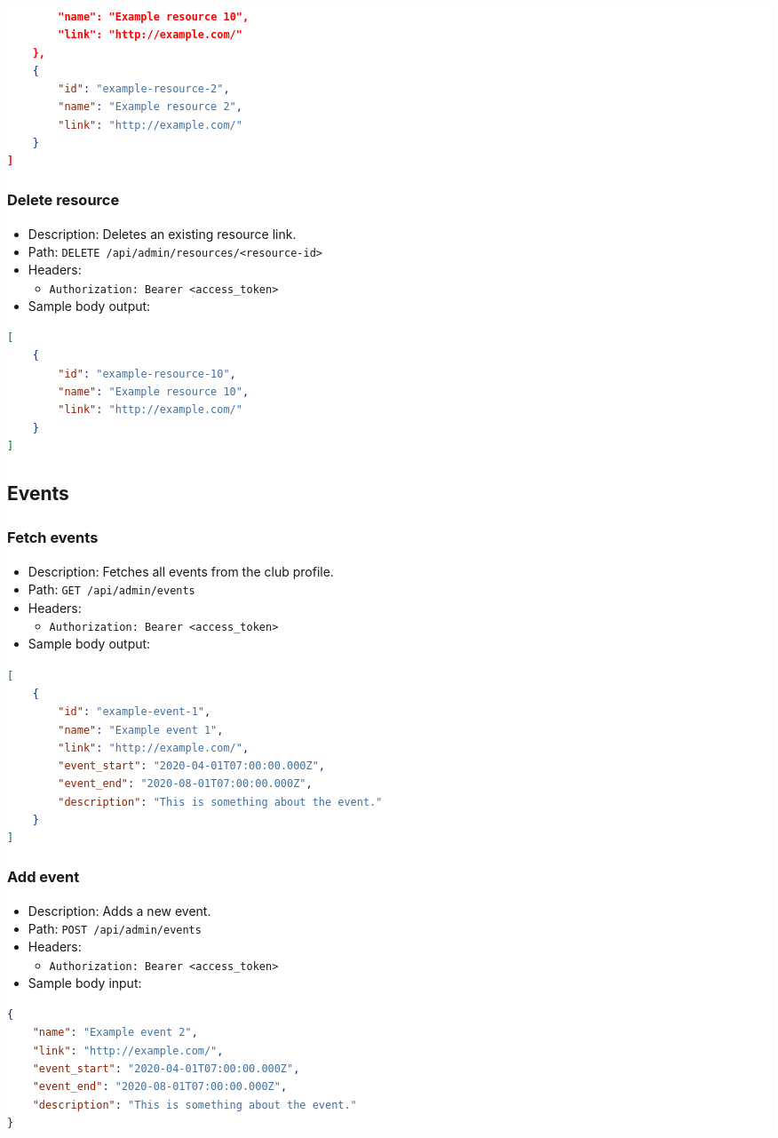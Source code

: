 ```json
        "name": "Example resource 10",
        "link": "http://example.com/"
    },
    {
        "id": "example-resource-2",
        "name": "Example resource 2",
        "link": "http://example.com/"
    }
]
```

### Delete resource
* Description: Deletes an existing resource link.
* Path: `DELETE /api/admin/resources/<resource-id>`
* Headers:
    - `Authorization: Bearer <access_token>`
* Sample body output:
```json
[
    {
        "id": "example-resource-10",
        "name": "Example resource 10",
        "link": "http://example.com/"
    }
]
```

## Events

### Fetch events
* Description: Fetches all events from the club profile.
* Path: `GET /api/admin/events`
* Headers:
    - `Authorization: Bearer <access_token>`
* Sample body output:
```json
[
    {
        "id": "example-event-1",
        "name": "Example event 1",
        "link": "http://example.com/",
        "event_start": "2020-04-01T07:00:00.000Z",
        "event_end": "2020-08-01T07:00:00.000Z",
        "description": "This is something about the event."
    }
]
```

### Add event
* Description: Adds a new event.
* Path: `POST /api/admin/events`
* Headers:
    - `Authorization: Bearer <access_token>`
* Sample body input:
```json
{
    "name": "Example event 2",
    "link": "http://example.com/",
    "event_start": "2020-04-01T07:00:00.000Z",
    "event_end": "2020-08-01T07:00:00.000Z",
    "description": "This is something about the event."
}
```